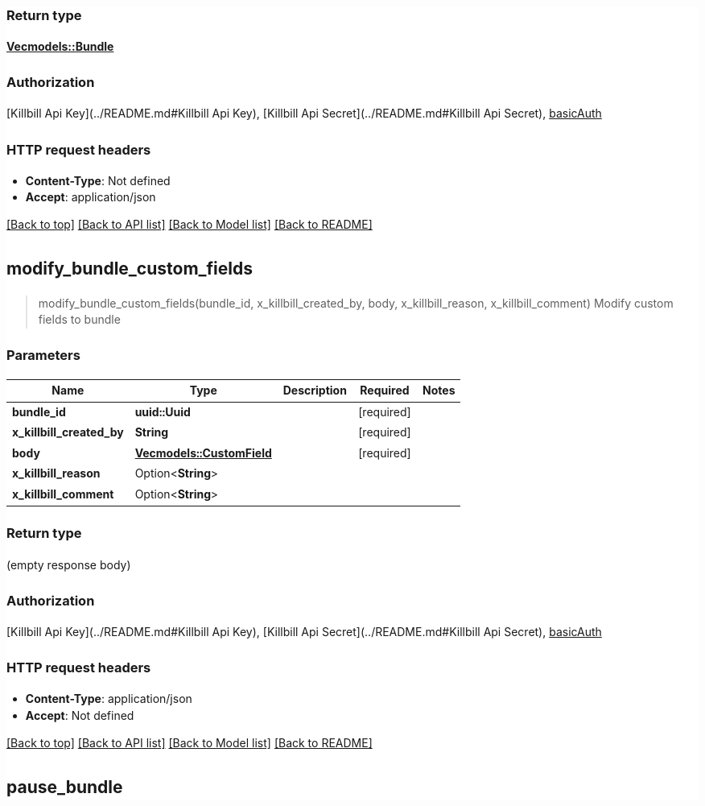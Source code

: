 ### Return type

[**Vec<models::Bundle>**](Bundle.md)

### Authorization

[Killbill Api Key](../README.md#Killbill Api Key), [Killbill Api Secret](../README.md#Killbill Api Secret), [basicAuth](../README.md#basicAuth)

### HTTP request headers

- **Content-Type**: Not defined
- **Accept**: application/json

[[Back to top]](#) [[Back to API list]](../README.md#documentation-for-api-endpoints) [[Back to Model list]](../README.md#documentation-for-models) [[Back to README]](../README.md)


## modify_bundle_custom_fields

> modify_bundle_custom_fields(bundle_id, x_killbill_created_by, body, x_killbill_reason, x_killbill_comment)
Modify custom fields to bundle

### Parameters


Name | Type | Description  | Required | Notes
------------- | ------------- | ------------- | ------------- | -------------
**bundle_id** | **uuid::Uuid** |  | [required] |
**x_killbill_created_by** | **String** |  | [required] |
**body** | [**Vec<models::CustomField>**](CustomField.md) |  | [required] |
**x_killbill_reason** | Option<**String**> |  |  |
**x_killbill_comment** | Option<**String**> |  |  |

### Return type

 (empty response body)

### Authorization

[Killbill Api Key](../README.md#Killbill Api Key), [Killbill Api Secret](../README.md#Killbill Api Secret), [basicAuth](../README.md#basicAuth)

### HTTP request headers

- **Content-Type**: application/json
- **Accept**: Not defined

[[Back to top]](#) [[Back to API list]](../README.md#documentation-for-api-endpoints) [[Back to Model list]](../README.md#documentation-for-models) [[Back to README]](../README.md)


## pause_bundle
